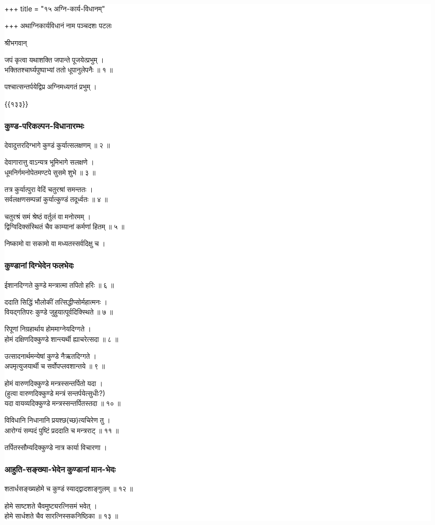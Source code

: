 +++
title = "१५ अग्नि-कार्य-विधानम्"

+++
अथाग्निकार्यविधानं नाम पञ्चदशः पटलः  
  
  
श्रीभगवान्  
  
जपं कृत्वा यथाशक्ति जपान्ते पूजयेत्प्रभुम् ।  
भक्तितश्चार्घ्यपुष्पाभ्यां ततो धूपानुलेपनैः ॥ १ ॥  
  
पश्चात्सन्तर्पयेद्विप्र अग्निमध्यगतं प्रभुम् ।  
  
{{१३३}}


### कुण्ड-परिकल्पन-विधानारम्भः  
  
देवादुत्तरदिग्भागे कुण्डं कुर्यात्सलक्षणम् ॥ २ ॥  
  
देवागारात्तु वाऽन्यत्र भूमिभागे सलक्षणे ।  
धूमनिर्गमनोपेतमण्टपे सुसमे शुभे ॥ ३ ॥  
  
तत्र कुर्यात्पुरा वेदिं चतुरश्रां समन्ततः ।  
सर्वलक्षणसम्पन्नां कुर्यात्कुण्डं तदूर्ध्वतः ॥ ४ ॥  
  
चतुरश्रं समं श्रेष्ठं वर्तुलं वा मनोरमम् ।  
द्विग्विदिक्संस्थितं चैव काम्यानां कर्मणां हितम् ॥ ५ ॥  
  
निष्कामो वा सकामो वा मध्यतस्सर्वदिक्षु च ।  
  

### कुण्डानां दिग्भेदेन फलभेदः  
  
ईशानदिग्गते कुण्डे मन्त्रात्मा तपितो हरिः ॥ ६ ॥  
  
ददाति सिद्धिं भौलोकीं तत्सिद्धीप्सोर्महात्मनः ।  
वियद्गतिपरः कुण्डे जुहुयात्पूर्वदिक्स्थिते ॥ ७ ॥  
  
रिपूणां निग्रहार्थाय होममाग्नेयदिग्गते ।  
होमं दक्षिणदिक्कुण्डे शान्त्यर्थी ह्याचरेत्सदा ॥ ८ ॥  
  
उत्सादनार्थमन्येषां कुण्डे नैऋतदिग्गते ।  
अपमृत्युजयार्थी च सर्वोपप्लवशान्तये ॥ ९ ॥  
  
होमं वारुणदिक्कुण्डे मन्त्रस्सन्तर्पितो यदा ।  
(हुत्वा वारुणदिक्कुण्डे मन्त्रं सन्तर्पयेत्सुधीः?)  
यदा वायव्यदिक्कुण्डे मन्त्रस्सन्तर्पितस्तदा ॥ १० ॥  
  
विविधानि निधानानि प्रयश्छ(च्छ)त्यचिरेण तु ।  
आरोग्यं सम्पदं पुष्टिं प्रददाति च मन्त्रराट् ॥ ११ ॥  
  
तर्पितस्सौम्यदिक्कुण्डे नात्र कार्या विचारणा ।  
  

### आहुति-सङ्ख्या-भेदेन कुण्डानां मान-भेदः  
  
शतार्धसङ्ख्यहोमे च कुण्डं स्याद्द्वादशाङ्गुलम् ॥ १२ ॥  
  
होमे साष्टशते चैवमुष्ट्यरत्निसमं भवेत् ।  
होमे सार्धशते चैव सारत्निस्सकनिष्ठिका ॥ १३ ॥  
  
